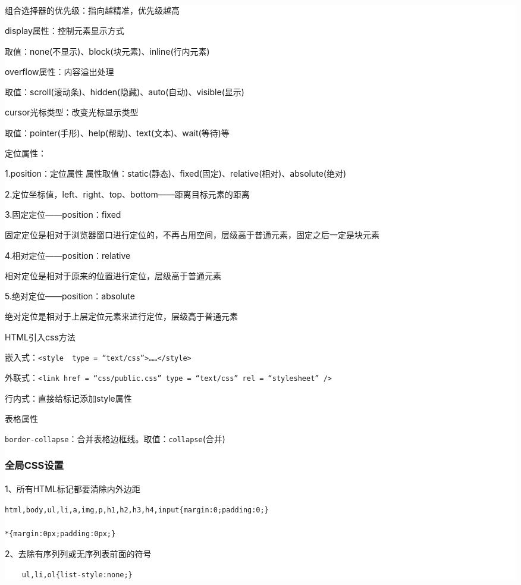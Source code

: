 组合选择器的优先级：指向越精准，优先级越高

display属性：控制元素显示方式

取值：none(不显示)、block(块元素)、inline(行内元素)

overflow属性：内容溢出处理

取值：scroll(滚动条)、hidden(隐藏)、auto(自动)、visible(显示)

cursor光标类型：改变光标显示类型

取值：pointer(手形)、help(帮助)、text(文本)、wait(等待)等

定位属性：

1.position：定位属性   属性取值：static(静态)、fixed(固定)、relative(相对)、absolute(绝对)

2.定位坐标值，left、right、top、bottom——距离目标元素的距离

3.固定定位——position：fixed

固定定位是相对于浏览器窗口进行定位的，不再占用空间，层级高于普通元素，固定之后一定是块元素

4.相对定位——position：relative

相对定位是相对于原来的位置进行定位，层级高于普通元素

5.绝对定位——position：absolute

绝对定位是相对于上层定位元素来进行定位，层级高于普通元素

HTML引入css方法

嵌入式：`<style  type = “text/css”>……</style>`

外联式：`<link href = “css/public.css” type = “text/css” rel = “stylesheet” />`

行内式：直接给标记添加style属性

表格属性

`border-collapse`：合并表格边框线。取值：`collapse`(合并)

### 全局CSS设置

1、所有HTML标记都要清除内外边距

```
html,body,ul,li,a,img,p,h1,h2,h3,h4,input{margin:0;padding:0;}

*{margin:0px;padding:0px;}
```

2、去除有序列列或无序列表前面的符号

```
	ul,li,ol{list-style:none;}
```

